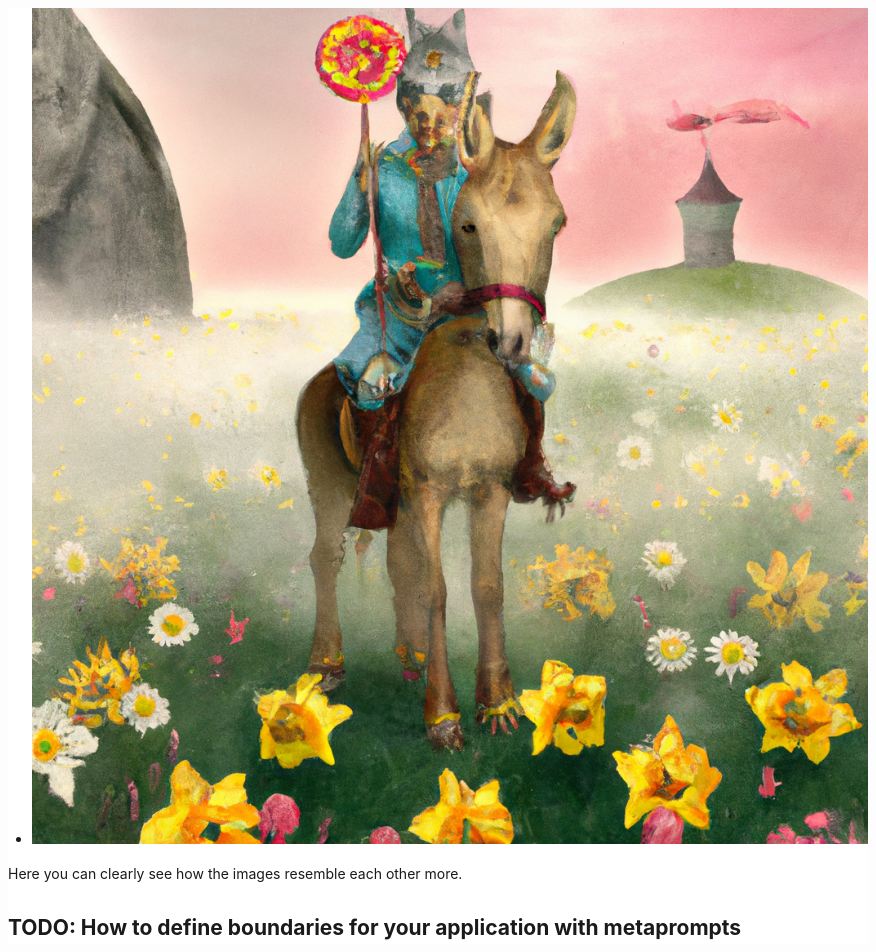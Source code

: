 - ![Temperature 0 , v2](./v2-0temp-generated_image.png) 

Here you can clearly see how the images resemble each other more.





## TODO: How to define boundaries for your application with metaprompts 
